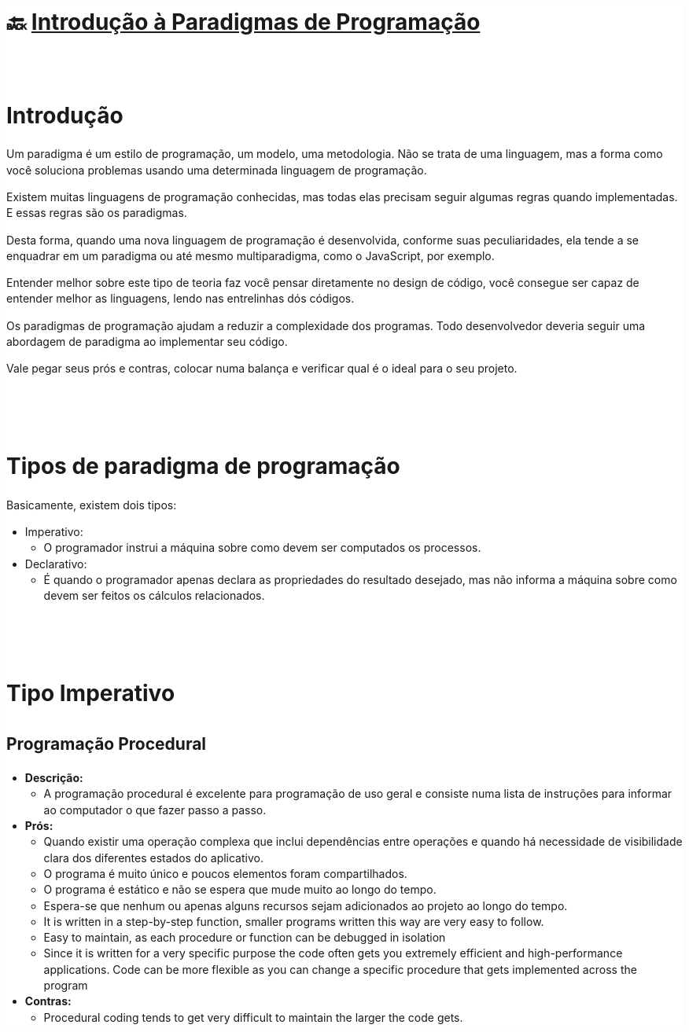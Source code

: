 # :back: [Introdução à Paradigmas de Programação](../../../README.md#fundamentos-da-programação)

<br>

# Introdução
Um paradigma é um estilo de programação, um modelo, uma metodologia. Não se trata de uma linguagem, mas a forma como você soluciona problemas usando uma determinada linguagem de programação.

Existem muitas linguagens de programação conhecidas, mas todas elas precisam seguir algumas regras quando implementadas. E essas regras são os paradigmas.

Desta forma, quando uma nova linguagem de programação é desenvolvida, conforme suas peculiaridades, ela tende a se enquadrar em um paradigma ou até mesmo multiparadigma, como o JavaScript, por exemplo.

Entender melhor sobre este tipo de teoria faz você pensar diretamente no design de código, você consegue ser capaz de entender melhor as linguagens, lendo nas entrelinhas dós códigos.

Os paradigmas de programação ajudam a reduzir a complexidade dos programas. Todo desenvolvedor deveria seguir uma abordagem de paradigma ao implementar seu código.

Vale pegar seus prós e contras, colocar numa balança e verificar qual é o ideal para o seu projeto.

<br>
<br>

# Tipos de paradigma de programação
Basicamente, existem dois tipos:
-   Imperativo:
    -   O programador instrui a máquina sobre como devem ser computados os processos.
-   Declarativo:
    -   É quando o programador apenas declara as propriedades do resultado desejado, mas não informa a máquina sobre como devem ser feitos os cálculos relacionados.

<br>
<br>

# Tipo Imperativo

## Programação Procedural
-   **Descrição:**
    -   A programação procedural é excelente para programação de uso geral e consiste numa lista de instruções para informar ao computador o que fazer passo a passo.
-   **Prós:**
    -   Quando existir uma operação complexa que inclui dependências entre operações e quando há necessidade de visibilidade clara dos diferentes estados do aplicativo.
    -   O programa é muito único e poucos elementos foram compartilhados.
    -   O programa é estático e não se espera que mude muito ao longo do tempo.
    -   Espera-se que nenhum ou apenas alguns recursos sejam adicionados ao projeto ao longo do tempo.
    -   It is written in a step-by-step function, smaller programs written this way are very easy to follow.
    -   Easy to maintain, as each procedure or function can be debugged in isolation
    -   Since it is written for a very specific purpose the code often gets you extremely efficient and high-performance applications.
Code can be more flexible as you can change a specific procedure that gets implemented across the program
-   **Contras:**
    -   Procedural coding tends to get very difficult to maintain the larger the code gets.